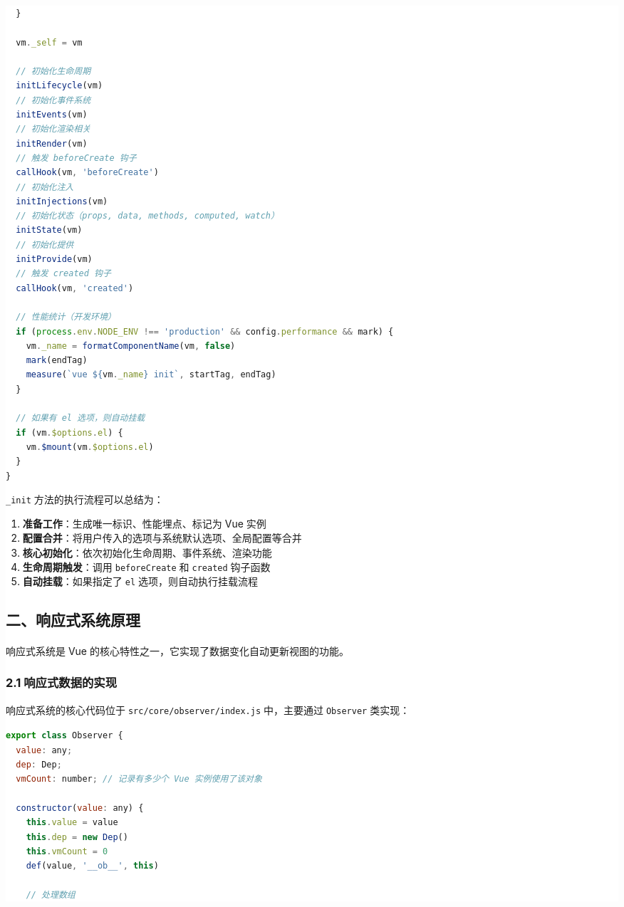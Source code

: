 ```js
  }
  
  vm._self = vm
  
  // 初始化生命周期
  initLifecycle(vm)
  // 初始化事件系统
  initEvents(vm)
  // 初始化渲染相关
  initRender(vm)
  // 触发 beforeCreate 钩子
  callHook(vm, 'beforeCreate')
  // 初始化注入
  initInjections(vm)
  // 初始化状态（props, data, methods, computed, watch）
  initState(vm)
  // 初始化提供
  initProvide(vm)
  // 触发 created 钩子
  callHook(vm, 'created')

  // 性能统计（开发环境）
  if (process.env.NODE_ENV !== 'production' && config.performance && mark) {
    vm._name = formatComponentName(vm, false)
    mark(endTag)
    measure(`vue ${vm._name} init`, startTag, endTag)
  }

  // 如果有 el 选项，则自动挂载
  if (vm.$options.el) {
    vm.$mount(vm.$options.el)
  }
}
```

`_init` 方法的执行流程可以总结为：

1. **准备工作**：生成唯一标识、性能埋点、标记为 Vue 实例
2. **配置合并**：将用户传入的选项与系统默认选项、全局配置等合并
3. **核心初始化**：依次初始化生命周期、事件系统、渲染功能
4. **生命周期触发**：调用 `beforeCreate` 和 `created` 钩子函数
5. **自动挂载**：如果指定了 `el` 选项，则自动执行挂载流程

## 二、响应式系统原理

响应式系统是 Vue 的核心特性之一，它实现了数据变化自动更新视图的功能。

### 2.1 响应式数据的实现

响应式系统的核心代码位于 `src/core/observer/index.js` 中，主要通过 `Observer` 类实现：

```js
export class Observer {
  value: any;
  dep: Dep;
  vmCount: number; // 记录有多少个 Vue 实例使用了该对象

  constructor(value: any) {
    this.value = value
    this.dep = new Dep()
    this.vmCount = 0
    def(value, '__ob__', this)
    
    // 处理数组
```
